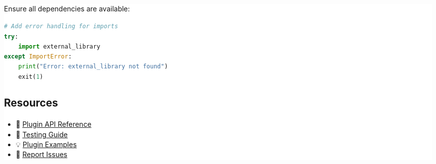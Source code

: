 Ensure all dependencies are available:

```python
# Add error handling for imports
try:
    import external_library
except ImportError:
    print("Error: external_library not found")
    exit(1)
```

## Resources

- 📖 [Plugin API Reference](api-reference.md#plugins)
- 🧪 [Testing Guide](testing-guide.md)
- 💡 [Plugin Examples](examples/)
- 🐛 [Report Issues](https://github.com/JIIL07/devtoolbox/issues)
